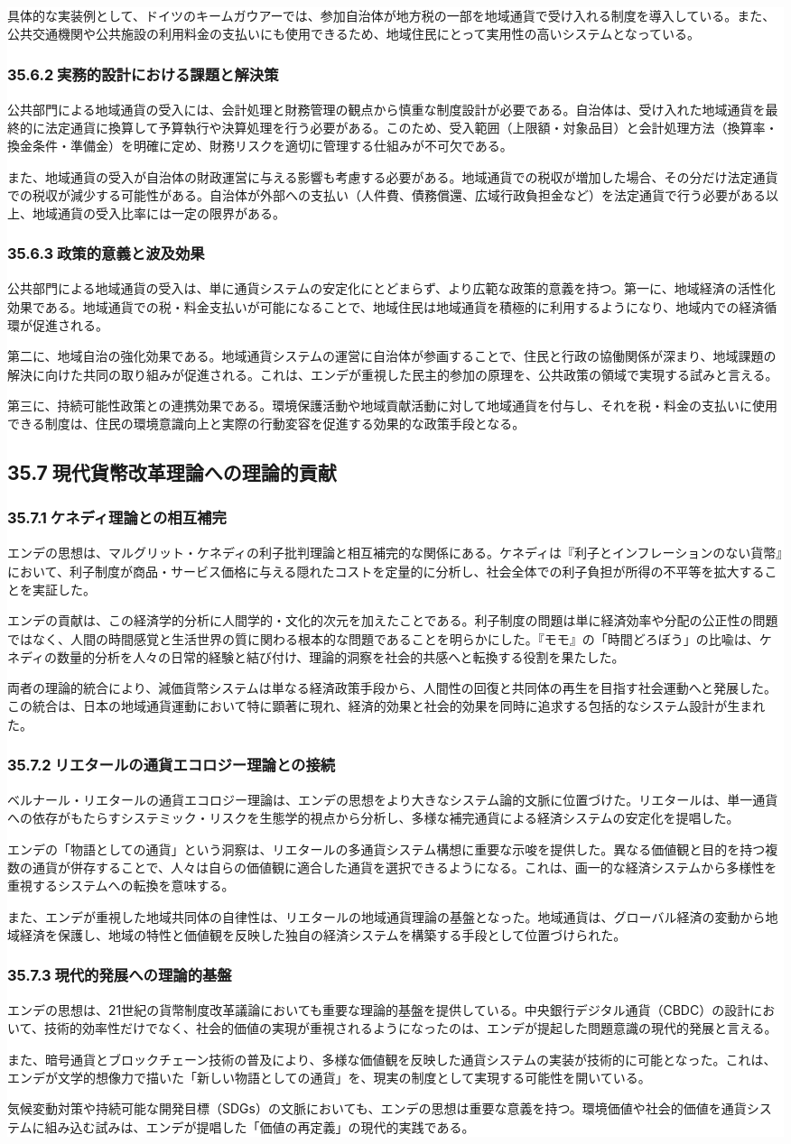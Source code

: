 具体的な実装例として、ドイツのキームガウアーでは、参加自治体が地方税の一部を地域通貨で受け入れる制度を導入している。また、公共交通機関や公共施設の利用料金の支払いにも使用できるため、地域住民にとって実用性の高いシステムとなっている。

### 35.6.2 実務的設計における課題と解決策

公共部門による地域通貨の受入には、会計処理と財務管理の観点から慎重な制度設計が必要である。自治体は、受け入れた地域通貨を最終的に法定通貨に換算して予算執行や決算処理を行う必要がある。このため、受入範囲（上限額・対象品目）と会計処理方法（換算率・換金条件・準備金）を明確に定め、財務リスクを適切に管理する仕組みが不可欠である。

また、地域通貨の受入が自治体の財政運営に与える影響も考慮する必要がある。地域通貨での税収が増加した場合、その分だけ法定通貨での税収が減少する可能性がある。自治体が外部への支払い（人件費、債務償還、広域行政負担金など）を法定通貨で行う必要がある以上、地域通貨の受入比率には一定の限界がある。

### 35.6.3 政策的意義と波及効果

公共部門による地域通貨の受入は、単に通貨システムの安定化にとどまらず、より広範な政策的意義を持つ。第一に、地域経済の活性化効果である。地域通貨での税・料金支払いが可能になることで、地域住民は地域通貨を積極的に利用するようになり、地域内での経済循環が促進される。

第二に、地域自治の強化効果である。地域通貨システムの運営に自治体が参画することで、住民と行政の協働関係が深まり、地域課題の解決に向けた共同の取り組みが促進される。これは、エンデが重視した民主的参加の原理を、公共政策の領域で実現する試みと言える。

第三に、持続可能性政策との連携効果である。環境保護活動や地域貢献活動に対して地域通貨を付与し、それを税・料金の支払いに使用できる制度は、住民の環境意識向上と実際の行動変容を促進する効果的な政策手段となる。

## 35.7 現代貨幣改革理論への理論的貢献

### 35.7.1 ケネディ理論との相互補完

エンデの思想は、マルグリット・ケネディの利子批判理論と相互補完的な関係にある。ケネディは『利子とインフレーションのない貨幣』において、利子制度が商品・サービス価格に与える隠れたコストを定量的に分析し、社会全体での利子負担が所得の不平等を拡大することを実証した。

エンデの貢献は、この経済学的分析に人間学的・文化的次元を加えたことである。利子制度の問題は単に経済効率や分配の公正性の問題ではなく、人間の時間感覚と生活世界の質に関わる根本的な問題であることを明らかにした。『モモ』の「時間どろぼう」の比喩は、ケネディの数量的分析を人々の日常的経験と結び付け、理論的洞察を社会的共感へと転換する役割を果たした。

両者の理論的統合により、減価貨幣システムは単なる経済政策手段から、人間性の回復と共同体の再生を目指す社会運動へと発展した。この統合は、日本の地域通貨運動において特に顕著に現れ、経済的効果と社会的効果を同時に追求する包括的なシステム設計が生まれた。

### 35.7.2 リエタールの通貨エコロジー理論との接続

ベルナール・リエタールの通貨エコロジー理論は、エンデの思想をより大きなシステム論的文脈に位置づけた。リエタールは、単一通貨への依存がもたらすシステミック・リスクを生態学的視点から分析し、多様な補完通貨による経済システムの安定化を提唱した。

エンデの「物語としての通貨」という洞察は、リエタールの多通貨システム構想に重要な示唆を提供した。異なる価値観と目的を持つ複数の通貨が併存することで、人々は自らの価値観に適合した通貨を選択できるようになる。これは、画一的な経済システムから多様性を重視するシステムへの転換を意味する。

また、エンデが重視した地域共同体の自律性は、リエタールの地域通貨理論の基盤となった。地域通貨は、グローバル経済の変動から地域経済を保護し、地域の特性と価値観を反映した独自の経済システムを構築する手段として位置づけられた。

### 35.7.3 現代的発展への理論的基盤

エンデの思想は、21世紀の貨幣制度改革議論においても重要な理論的基盤を提供している。中央銀行デジタル通貨（CBDC）の設計において、技術的効率性だけでなく、社会的価値の実現が重視されるようになったのは、エンデが提起した問題意識の現代的発展と言える。

また、暗号通貨とブロックチェーン技術の普及により、多様な価値観を反映した通貨システムの実装が技術的に可能となった。これは、エンデが文学的想像力で描いた「新しい物語としての通貨」を、現実の制度として実現する可能性を開いている。

気候変動対策や持続可能な開発目標（SDGs）の文脈においても、エンデの思想は重要な意義を持つ。環境価値や社会的価値を通貨システムに組み込む試みは、エンデが提唱した「価値の再定義」の現代的実践である。
